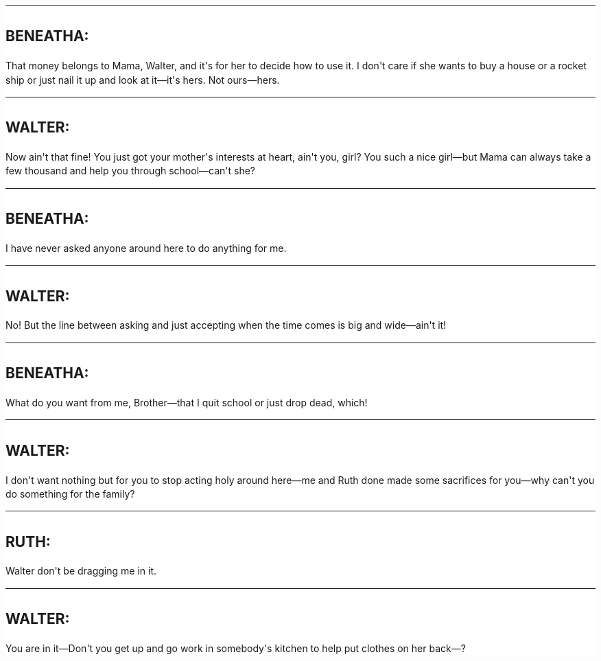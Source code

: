 
---

## BENEATHA:
That money belongs to Mama, Walter, and it's for her to decide how to use it. I don't care if she wants to buy a house or a rocket ship or just nail it up and look at it—it's hers. Not ours—hers.



---

## WALTER:
Now ain't that fine! You just got your mother's interests at heart, ain't you, girl? You such a nice girl—but Mama can always take a few thousand and help you through school—can't she?


---

## BENEATHA:
I have never asked anyone around here to do anything for me.


---

## WALTER:
No! But the line between asking and just accepting when the time comes is big and wide—ain't it!


---

## BENEATHA:
What do you want from me, Brother—that I quit school or just drop dead, which!


---

## WALTER:
I don't want nothing but for you to stop acting holy around here—me and Ruth done made some sacrifices for you—why can't you do something for the family?


---

## RUTH:
Walter don't be dragging me in it.


---

## WALTER:
You are in it—Don't you get up and go work in somebody's kitchen to help put clothes on her back—?
